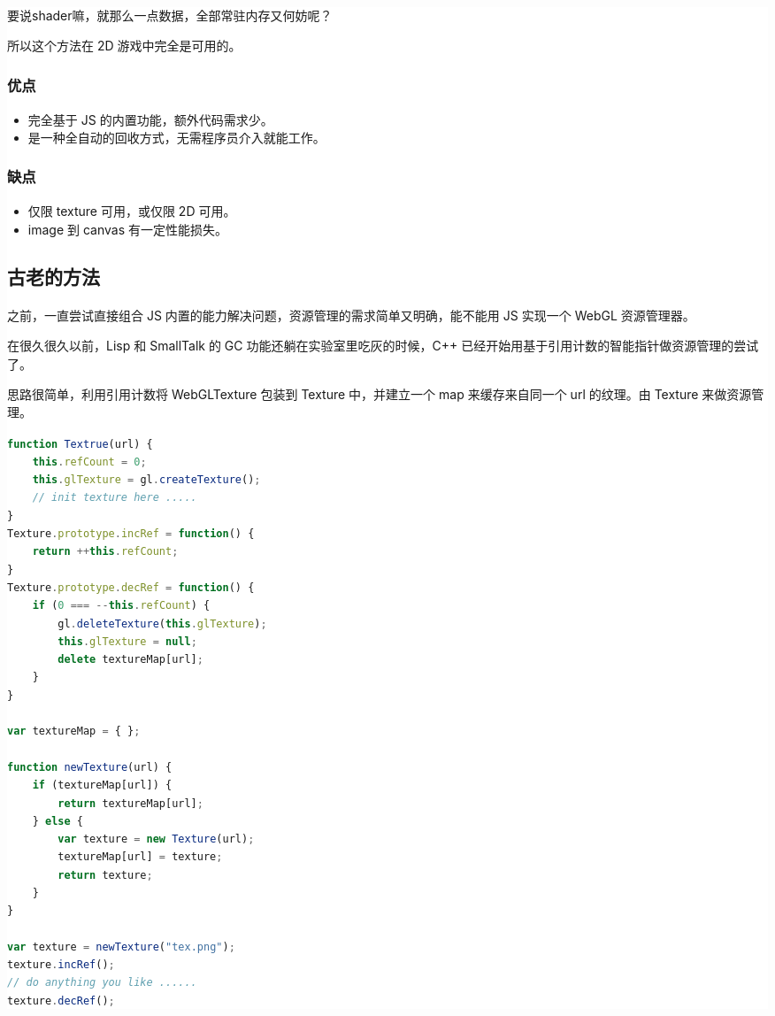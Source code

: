 要说shader嘛，就那么一点数据，全部常驻内存又何妨呢？

所以这个方法在 2D 游戏中完全是可用的。

### 优点
* 完全基于 JS 的内置功能，额外代码需求少。
* 是一种全自动的回收方式，无需程序员介入就能工作。

### 缺点
* 仅限 texture 可用，或仅限 2D 可用。
* image 到 canvas 有一定性能损失。

## 古老的方法

之前，一直尝试直接组合 JS 内置的能力解决问题，资源管理的需求简单又明确，能不能用 JS 实现一个 WebGL 资源管理器。

在很久很久以前，Lisp 和 SmallTalk 的 GC 功能还躺在实验室里吃灰的时候，C++ 已经开始用基于引用计数的智能指针做资源管理的尝试了。

思路很简单，利用引用计数将 WebGLTexture 包装到 Texture 中，并建立一个 map 来缓存来自同一个 url 的纹理。由 Texture 来做资源管理。

```js
function Textrue(url) {
    this.refCount = 0;
    this.glTexture = gl.createTexture();
    // init texture here .....
}
Texture.prototype.incRef = function() {
    return ++this.refCount;
}
Texture.prototype.decRef = function() {
    if (0 === --this.refCount) {
        gl.deleteTexture(this.glTexture);
        this.glTexture = null;
      	delete textureMap[url];
    }
}

var textureMap = { };

function newTexture(url) {
    if (textureMap[url]) {
        return textureMap[url];
    } else {
        var texture = new Texture(url);
        textureMap[url] = texture;
        return texture;
    }
}

var texture = newTexture("tex.png");
texture.incRef();
// do anything you like ......
texture.decRef();
```
